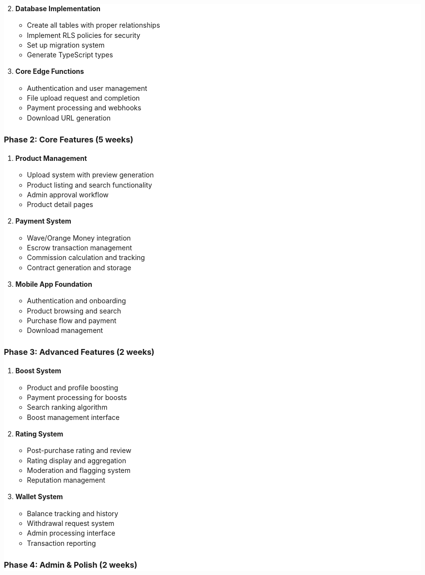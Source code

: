 2. **Database Implementation**
   - Create all tables with proper relationships
   - Implement RLS policies for security
   - Set up migration system
   - Generate TypeScript types

3. **Core Edge Functions**
   - Authentication and user management
   - File upload request and completion
   - Payment processing and webhooks
   - Download URL generation

### Phase 2: Core Features (5 weeks)

1. **Product Management**
   - Upload system with preview generation
   - Product listing and search functionality
   - Admin approval workflow
   - Product detail pages

2. **Payment System**
   - Wave/Orange Money integration
   - Escrow transaction management
   - Commission calculation and tracking
   - Contract generation and storage

3. **Mobile App Foundation**
   - Authentication and onboarding
   - Product browsing and search
   - Purchase flow and payment
   - Download management

### Phase 3: Advanced Features (2 weeks)

1. **Boost System**
   - Product and profile boosting
   - Payment processing for boosts
   - Search ranking algorithm
   - Boost management interface

2. **Rating System**
   - Post-purchase rating and review
   - Rating display and aggregation
   - Moderation and flagging system
   - Reputation management

3. **Wallet System**
   - Balance tracking and history
   - Withdrawal request system
   - Admin processing interface
   - Transaction reporting

### Phase 4: Admin & Polish (2 weeks)
